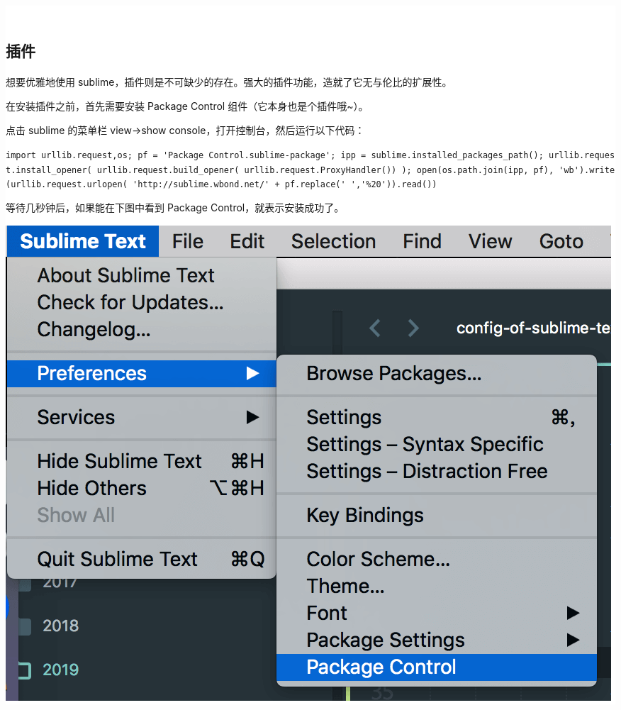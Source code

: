 &nbsp;

## 插件

想要优雅地使用 sublime，插件则是不可缺少的存在。强大的插件功能，造就了它无与伦比的扩展性。

在安装插件之前，首先需要安装 Package Control 组件（它本身也是个插件哦~）。

点击 sublime 的菜单栏 view->show console，打开控制台，然后运行以下代码：

```
import urllib.request,os; pf = 'Package Control.sublime-package'; ipp = sublime.installed_packages_path(); urllib.request.install_opener( urllib.request.build_opener( urllib.request.ProxyHandler()) ); open(os.path.join(ipp, pf), 'wb').write(urllib.request.urlopen( 'http://sublime.wbond.net/' + pf.replace(' ','%20')).read())
```

等待几秒钟后，如果能在下图中看到 Package Control，就表示安装成功了。


![bg-20190628-02.png](https://github.com/micherwa/blogs/blob/master/images/2019/bg-20190628-02.png)
